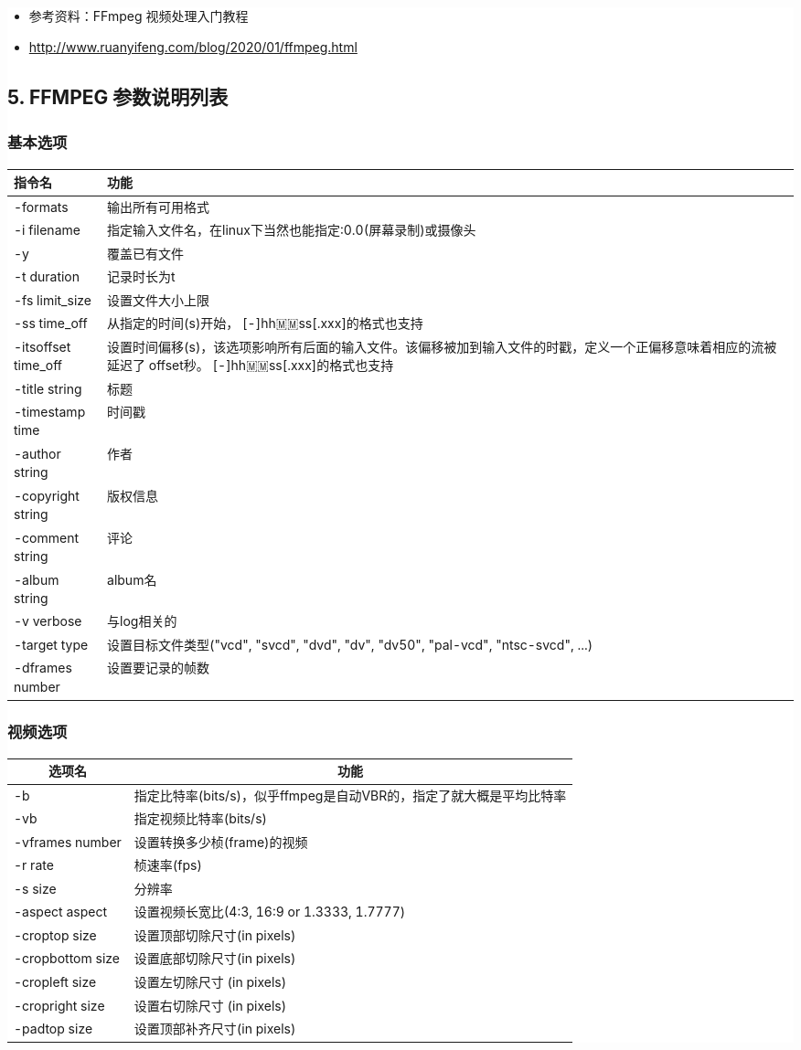 + 参考资料：FFmpeg 视频处理入门教程

+ <http://www.ruanyifeng.com/blog/2020/01/ffmpeg.html>

  

## 5. FFMPEG 参数说明列表

### 基本选项

| 指令名              | 功能                                                         |
| :------------------ | :----------------------------------------------------------- |
| -formats            | 输出所有可用格式                                             |
| -i filename         | 指定输入文件名，在linux下当然也能指定:0.0(屏幕录制)或摄像头  |
| -y                  | 覆盖已有文件                                                 |
| -t duration         | 记录时长为t                                                  |
| -fs limit_size      | 设置文件大小上限                                             |
| -ss time_off        | 从指定的时间(s)开始， [-]hh🇲🇲ss[.xxx]的格式也支持            |
| -itsoffset time_off | 设置时间偏移(s)，该选项影响所有后面的输入文件。该偏移被加到输入文件的时戳，定义一个正偏移意味着相应的流被延迟了 offset秒。 [-]hh🇲🇲ss[.xxx]的格式也支持 |
| -title string       | 标题                                                         |
| -timestamp time     | 时间戳                                                       |
| -author string      | 作者                                                         |
| -copyright string   | 版权信息                                                     |
| -comment string     | 评论                                                         |
| -album string       | album名                                                      |
| -v verbose          | 与log相关的                                                  |
| -target type        | 设置目标文件类型("vcd", "svcd", "dvd", "dv", "dv50", "pal-vcd", "ntsc-svcd", ...) |
| -dframes number     | 设置要记录的帧数                                             |

   

### 视频选项

| 选项名            | 功能                                                         |
| ----------------- | ------------------------------------------------------------ |
| -b                | 指定比特率(bits/s)，似乎ffmpeg是自动VBR的，指定了就大概是平均比特率 |
| -vb               | 指定视频比特率(bits/s)                                       |
| -vframes number   | 设置转换多少桢(frame)的视频                                  |
| -r rate           | 桢速率(fps)                                                  |
| -s size           | 分辨率                                                       |
| -aspect aspect    | 设置视频长宽比(4:3, 16:9 or 1.3333, 1.7777)                  |
| -croptop size     | 设置顶部切除尺寸(in pixels)                                  |
| -cropbottom size  | 设置底部切除尺寸(in pixels)                                  |
| -cropleft size    | 设置左切除尺寸 (in pixels)                                   |
| -cropright size   | 设置右切除尺寸 (in pixels)                                   |
| -padtop size      | 设置顶部补齐尺寸(in pixels)                                  |